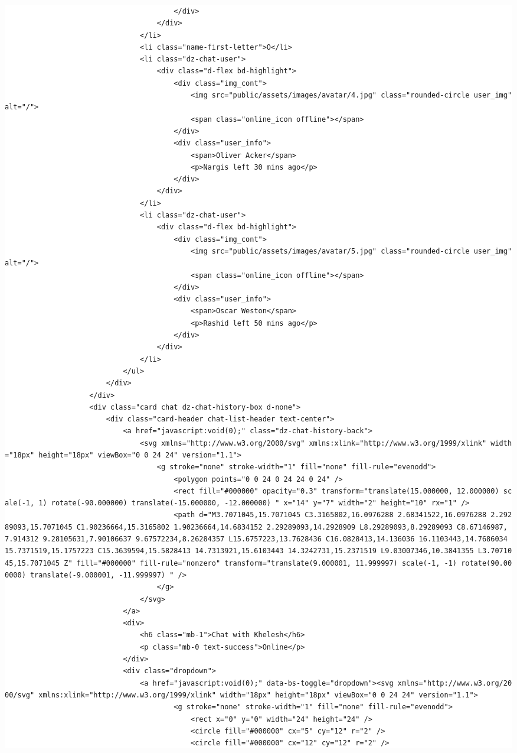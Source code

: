 											</div>
										</div>
									</li>
									<li class="name-first-letter">O</li>
									<li class="dz-chat-user">
										<div class="d-flex bd-highlight">
											<div class="img_cont">
												<img src="public/assets/images/avatar/4.jpg" class="rounded-circle user_img" alt="/">
												<span class="online_icon offline"></span>
											</div>
											<div class="user_info">
												<span>Oliver Acker</span>
												<p>Nargis left 30 mins ago</p>
											</div>
										</div>
									</li>
									<li class="dz-chat-user">
										<div class="d-flex bd-highlight">
											<div class="img_cont">
												<img src="public/assets/images/avatar/5.jpg" class="rounded-circle user_img" alt="/">
												<span class="online_icon offline"></span>
											</div>
											<div class="user_info">
												<span>Oscar Weston</span>
												<p>Rashid left 50 mins ago</p>
											</div>
										</div>
									</li>
								</ul>
							</div>
						</div>
						<div class="card chat dz-chat-history-box d-none">
							<div class="card-header chat-list-header text-center">
								<a href="javascript:void(0);" class="dz-chat-history-back">
									<svg xmlns="http://www.w3.org/2000/svg" xmlns:xlink="http://www.w3.org/1999/xlink" width="18px" height="18px" viewBox="0 0 24 24" version="1.1">
										<g stroke="none" stroke-width="1" fill="none" fill-rule="evenodd">
											<polygon points="0 0 24 0 24 24 0 24" />
											<rect fill="#000000" opacity="0.3" transform="translate(15.000000, 12.000000) scale(-1, 1) rotate(-90.000000) translate(-15.000000, -12.000000) " x="14" y="7" width="2" height="10" rx="1" />
											<path d="M3.7071045,15.7071045 C3.3165802,16.0976288 2.68341522,16.0976288 2.29289093,15.7071045 C1.90236664,15.3165802 1.90236664,14.6834152 2.29289093,14.2928909 L8.29289093,8.29289093 C8.67146987,7.914312 9.28105631,7.90106637 9.67572234,8.26284357 L15.6757223,13.7628436 C16.0828413,14.136036 16.1103443,14.7686034 15.7371519,15.1757223 C15.3639594,15.5828413 14.7313921,15.6103443 14.3242731,15.2371519 L9.03007346,10.3841355 L3.7071045,15.7071045 Z" fill="#000000" fill-rule="nonzero" transform="translate(9.000001, 11.999997) scale(-1, -1) rotate(90.000000) translate(-9.000001, -11.999997) " />
										</g>
									</svg>
								</a>
								<div>
									<h6 class="mb-1">Chat with Khelesh</h6>
									<p class="mb-0 text-success">Online</p>
								</div>
								<div class="dropdown">
									<a href="javascript:void(0);" data-bs-toggle="dropdown"><svg xmlns="http://www.w3.org/2000/svg" xmlns:xlink="http://www.w3.org/1999/xlink" width="18px" height="18px" viewBox="0 0 24 24" version="1.1">
											<g stroke="none" stroke-width="1" fill="none" fill-rule="evenodd">
												<rect x="0" y="0" width="24" height="24" />
												<circle fill="#000000" cx="5" cy="12" r="2" />
												<circle fill="#000000" cx="12" cy="12" r="2" />